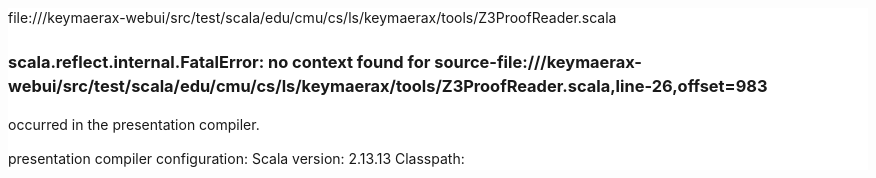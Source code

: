file://<WORKSPACE>/keymaerax-webui/src/test/scala/edu/cmu/cs/ls/keymaerax/tools/Z3ProofReader.scala
### scala.reflect.internal.FatalError: no context found for source-file://<WORKSPACE>/keymaerax-webui/src/test/scala/edu/cmu/cs/ls/keymaerax/tools/Z3ProofReader.scala,line-26,offset=983

occurred in the presentation compiler.

presentation compiler configuration:
Scala version: 2.13.13
Classpath:
